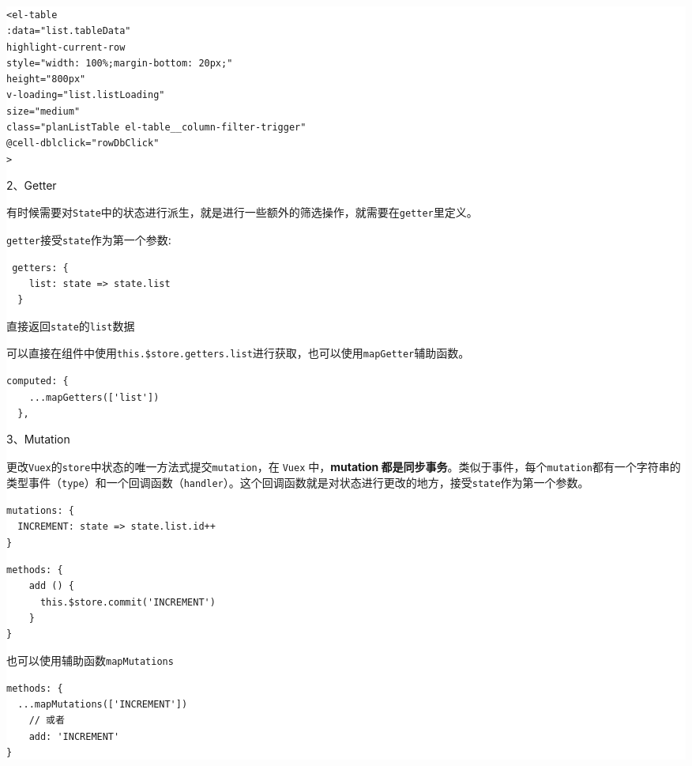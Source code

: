 ```text
<el-table 
:data="list.tableData" 
highlight-current-row 
style="width: 100%;margin-bottom: 20px;"
height="800px"
v-loading="list.listLoading"
size="medium"
class="planListTable el-table__column-filter-trigger"
@cell-dblclick="rowDbClick"
>
```

2、Getter

有时候需要对`State`中的状态进行派生，就是进行一些额外的筛选操作，就需要在`getter`里定义。

`getter`接受`state`作为第一个参数:

```text
 getters: {
    list: state => state.list
  }
```

直接返回`state`的`list`数据

可以直接在组件中使用`this.$store.getters.list`进行获取，也可以使用`mapGetter`辅助函数。

```text
computed: {
    ...mapGetters(['list'])
  },
```

3、Mutation

更改`Vuex`的`store`中状态的唯一方法式提交`mutation`，在 `Vuex` 中，**mutation 都是同步事务**。类似于事件，每个`mutation`都有一个字符串的类型事件（`type`）和一个回调函数（`handler`）。这个回调函数就是对状态进行更改的地方，接受`state`作为第一个参数。

```text
mutations: {
  INCREMENT: state => state.list.id++
}
```

```text
methods: {
	add () {
	  this.$store.commit('INCREMENT')
	}
}
```

也可以使用辅助函数`mapMutations`

```text
methods: {
  ...mapMutations(['INCREMENT'])
    // 或者
    add: 'INCREMENT'
}
```
